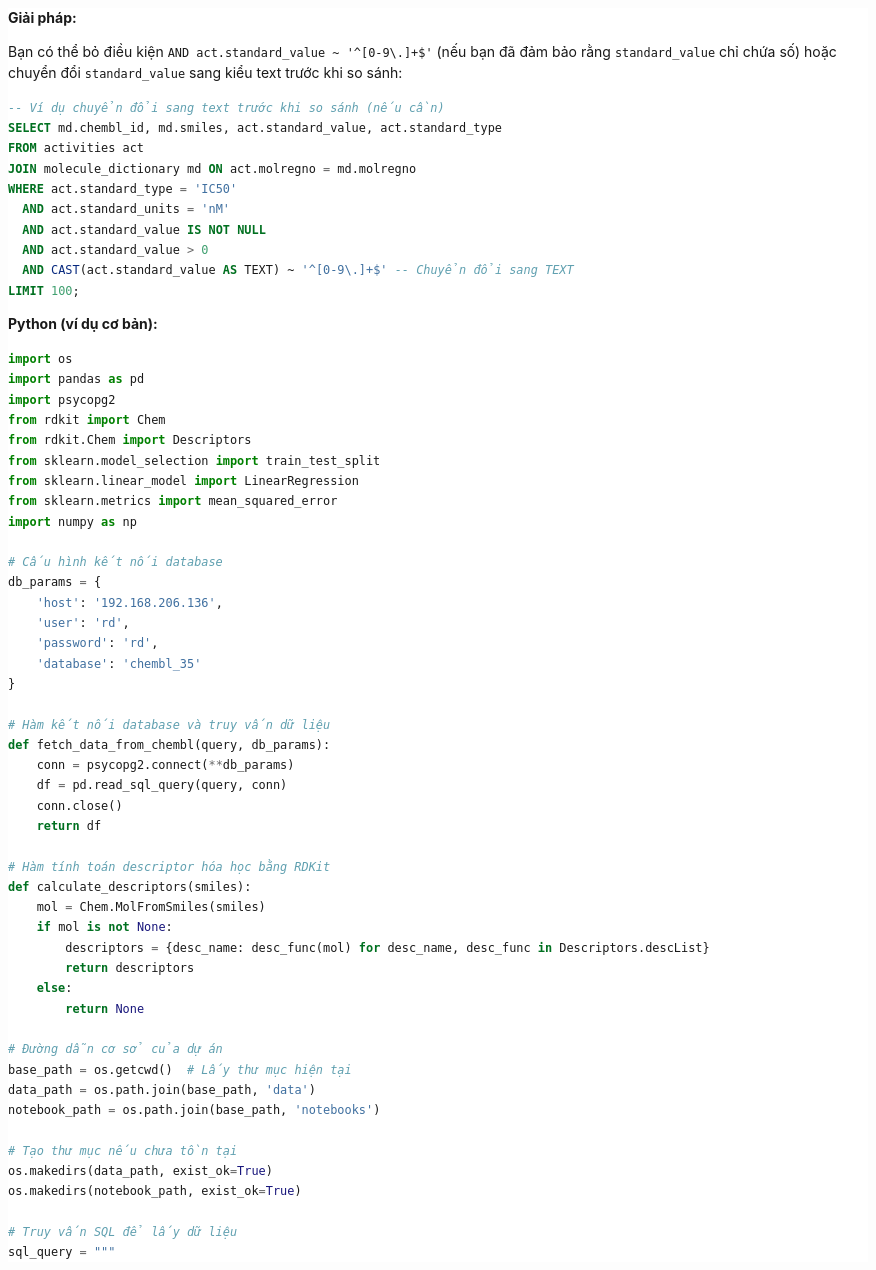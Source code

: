 **Giải pháp:**

Bạn có thể bỏ điều kiện `AND act.standard_value ~ '^[0-9\.]+$'` (nếu bạn đã đảm bảo rằng `standard_value` chỉ chứa số) hoặc chuyển đổi `standard_value` sang kiểu text trước khi so sánh:

```sql
-- Ví dụ chuyển đổi sang text trước khi so sánh (nếu cần)
SELECT md.chembl_id, md.smiles, act.standard_value, act.standard_type
FROM activities act
JOIN molecule_dictionary md ON act.molregno = md.molregno
WHERE act.standard_type = 'IC50'
  AND act.standard_units = 'nM'
  AND act.standard_value IS NOT NULL
  AND act.standard_value > 0
  AND CAST(act.standard_value AS TEXT) ~ '^[0-9\.]+$' -- Chuyển đổi sang TEXT
LIMIT 100;
```

**Python (ví dụ cơ bản):**

```python
import os
import pandas as pd
import psycopg2
from rdkit import Chem
from rdkit.Chem import Descriptors
from sklearn.model_selection import train_test_split
from sklearn.linear_model import LinearRegression
from sklearn.metrics import mean_squared_error
import numpy as np

# Cấu hình kết nối database
db_params = {
    'host': '192.168.206.136',
    'user': 'rd',
    'password': 'rd',
    'database': 'chembl_35'
}

# Hàm kết nối database và truy vấn dữ liệu
def fetch_data_from_chembl(query, db_params):
    conn = psycopg2.connect(**db_params)
    df = pd.read_sql_query(query, conn)
    conn.close()
    return df

# Hàm tính toán descriptor hóa học bằng RDKit
def calculate_descriptors(smiles):
    mol = Chem.MolFromSmiles(smiles)
    if mol is not None:
        descriptors = {desc_name: desc_func(mol) for desc_name, desc_func in Descriptors.descList}
        return descriptors
    else:
        return None

# Đường dẫn cơ sở của dự án
base_path = os.getcwd()  # Lấy thư mục hiện tại
data_path = os.path.join(base_path, 'data')
notebook_path = os.path.join(base_path, 'notebooks')

# Tạo thư mục nếu chưa tồn tại
os.makedirs(data_path, exist_ok=True)
os.makedirs(notebook_path, exist_ok=True)

# Truy vấn SQL để lấy dữ liệu
sql_query = """
```